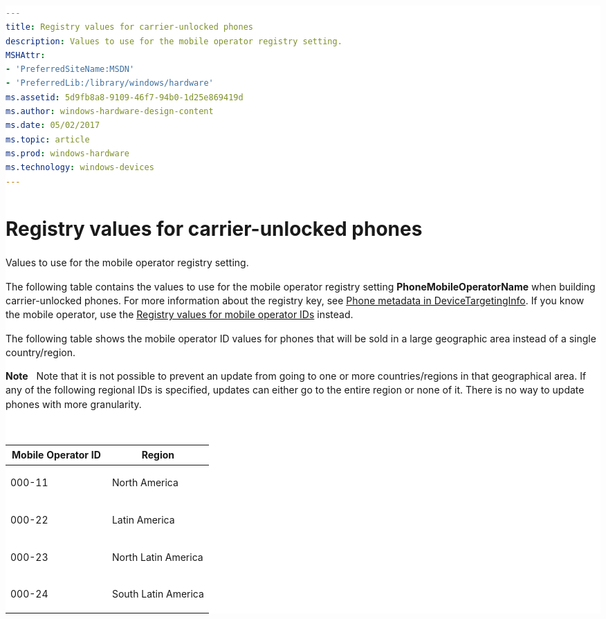 ```yaml
---
title: Registry values for carrier-unlocked phones
description: Values to use for the mobile operator registry setting.
MSHAttr:
- 'PreferredSiteName:MSDN'
- 'PreferredLib:/library/windows/hardware'
ms.assetid: 5d9fb8a8-9109-46f7-94b0-1d25e869419d
ms.author: windows-hardware-design-content
ms.date: 05/02/2017
ms.topic: article
ms.prod: windows-hardware
ms.technology: windows-devices
---
```


# Registry values for carrier-unlocked phones


Values to use for the mobile operator registry setting.

The following table contains the values to use for the mobile operator registry setting **PhoneMobileOperatorName** when building carrier-unlocked phones. For more information about the registry key, see [Phone metadata in DeviceTargetingInfo](phone-metadata-in-devicetargetinginfo.md). If you know the mobile operator, use the [Registry values for mobile operator IDs](registry-values-for-mobile-operator-ids.md) instead.

The following table shows the mobile operator ID values for phones that will be sold in a large geographic area instead of a single country/region.

**Note**  
Note that it is not possible to prevent an update from going to one or more countries/regions in that geographical area. If any of the following regional IDs is specified, updates can either go to the entire region or none of it. There is no way to update phones with more granularity.

 

<table>
<colgroup>
<col width="50%" />
<col width="50%" />
</colgroup>
<thead>
<tr class="header">
<th>Mobile Operator ID</th>
<th>Region</th>
</tr>
</thead>
<tbody>
<tr class="odd">
<td><p>000-11</p></td>
<td><p>North America</p></td>
</tr>
<tr class="even">
<td><p>000-22</p></td>
<td><p>Latin America</p></td>
</tr>
<tr class="odd">
<td><p>000-23</p></td>
<td><p>North Latin America</p></td>
</tr>
<tr class="even">
<td><p>000-24</p></td>
<td><p>South Latin America</p></td>
</tr>
<tr class="odd">